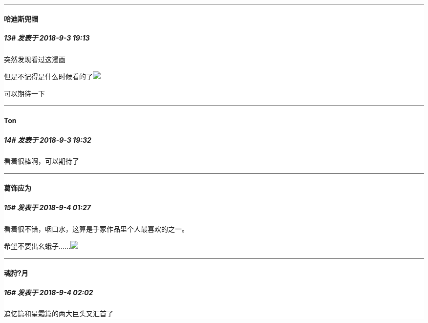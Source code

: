 
-----

####  哈迪斯兜帽  
##### 13#       发表于 2018-9-3 19:13




突然发现看过这漫画

但是不记得是什么时候看的了<img src="https://static.saraba1st.com/image/smiley/face2017/007.png" referrerpolicy="no-referrer">


可以期待一下







-----

####  Ton  
##### 14#       发表于 2018-9-3 19:32




看着很棒啊，可以期待了







-----

####  葛饰应为  
##### 15#       发表于 2018-9-4 01:27




看着很不错，咽口水，这算是手冢作品里个人最喜欢的之一。

希望不要出幺蛾子……<img src="https://static.saraba1st.com/image/smiley/face2017/143.png" referrerpolicy="no-referrer">







-----

####  魂狩?月  
##### 16#       发表于 2018-9-4 02:02




追忆篇和星霜篇的两大巨头又汇首了


